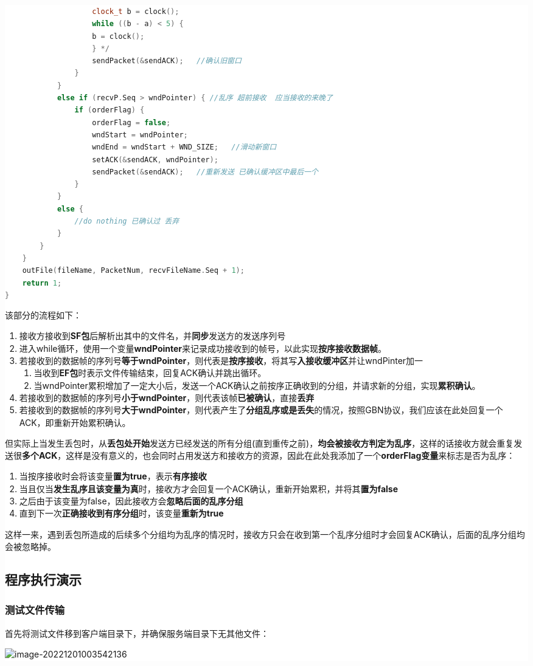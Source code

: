 ```C++
					clock_t b = clock();
					while ((b - a) < 5) {
					b = clock();
					} */
					sendPacket(&sendACK);	//确认旧窗口
				}
			}
			else if (recvP.Seq > wndPointer) { //乱序 超前接收  应当接收的来晚了
				if (orderFlag) {
					orderFlag = false;
					wndStart = wndPointer;
					wndEnd = wndStart + WND_SIZE;	//滑动新窗口
					setACK(&sendACK, wndPointer);
					sendPacket(&sendACK);	//重新发送 已确认缓冲区中最后一个
				}
			}
			else {
				//do nothing 已确认过 丢弃
			}
		}
	}
	outFile(fileName, PacketNum, recvFileName.Seq + 1);
	return 1;
}
```
该部分的流程如下：

1. 接收方接收到**SF包**后解析出其中的文件名，并**同步**发送方的发送序列号
2. 进入while循环，使用一个变量**wndPointer**来记录成功接收到的帧号，以此实现**按序接收数据帧**。
3. 若接收到的数据帧的序列号**等于wndPointer**，则代表是**按序接收**，将其写**入接收缓冲区**并让wndPinter加一
   1. 当收到**EF包**时表示文件传输结束，回复ACK确认并跳出循环。
   2. 当wndPointer累积增加了一定大小后，发送一个ACK确认之前按序正确收到的分组，并请求新的分组，实现**累积确认**。
4. 若接收到的数据帧的序列号**小于wndPointer**，则代表该帧**已被确认**，直接**丢弃**
5. 若接收到的数据帧的序列号**大于wndPointer**，则代表产生了**分组乱序或是丢失**的情况，按照GBN协议，我们应该在此处回复一个ACK，即重新开始累积确认。

但实际上当发生丢包时，从**丢包处开始**发送方已经发送的所有分组(直到重传之前)，**均会被接收方判定为乱序**，这样的话接收方就会重复发送很**多个ACK**，这样是没有意义的，也会同时占用发送方和接收方的资源，因此在此处我添加了一个**orderFlag变量**来标志是否为乱序：

1. 当按序接收时会将该变量**置为true**，表示**有序接收**
2. 当且仅当**发生乱序且该变量为真**时，接收方才会回复一个ACK确认，重新开始累积，并将其**置为false**
3. 之后由于该变量为false，因此接收方会**忽略后面的乱序分组**
4. 直到下一次**正确接收到有序分组**时，该变量**重新为true**

这样一来，遇到丢包所造成的后续多个分组均为乱序的情况时，接收方只会在收到第一个乱序分组时才会回复ACK确认，后面的乱序分组均会被忽略掉。

## 程序执行演示

### 测试文件传输

首先将测试文件移到客户端目录下，并确保服务端目录下无其他文件：

![image-20221201003542136](C:\Users\000\AppData\Roaming\Typora\typora-user-images\image-20221201003542136.png)
